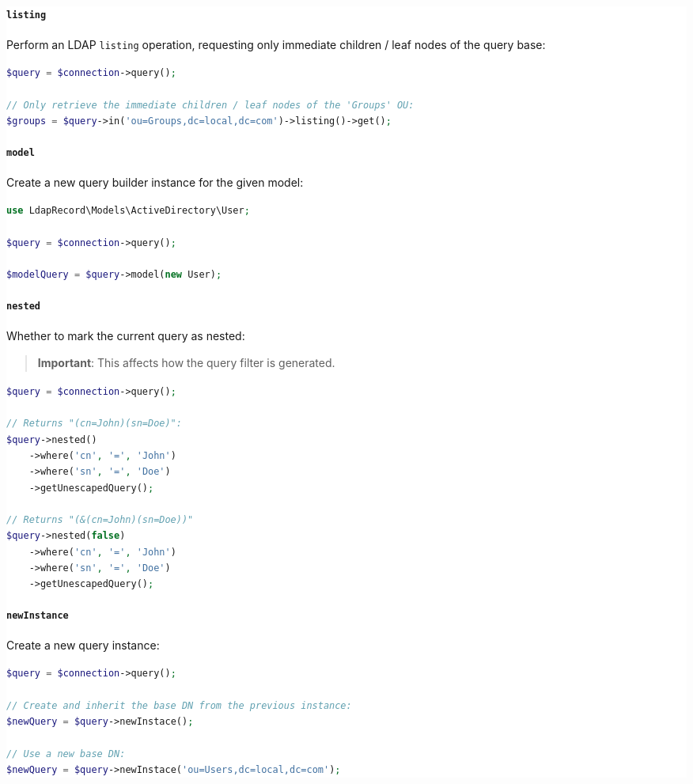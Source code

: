 #### `listing`

Perform an LDAP `listing` operation, requesting only immediate children / leaf nodes of the query base:

```php
$query = $connection->query();

// Only retrieve the immediate children / leaf nodes of the 'Groups' OU:
$groups = $query->in('ou=Groups,dc=local,dc=com')->listing()->get();
```

#### `model`

Create a new query builder instance for the given model:

```php
use LdapRecord\Models\ActiveDirectory\User;

$query = $connection->query();

$modelQuery = $query->model(new User);
```

#### `nested`

Whether to mark the current query as nested:

> **Important**: This affects how the query filter is generated.

```php
$query = $connection->query();

// Returns "(cn=John)(sn=Doe)":
$query->nested()
    ->where('cn', '=', 'John')
    ->where('sn', '=', 'Doe')
    ->getUnescapedQuery();

// Returns "(&(cn=John)(sn=Doe))"
$query->nested(false)
    ->where('cn', '=', 'John')
    ->where('sn', '=', 'Doe')
    ->getUnescapedQuery();
```

#### `newInstance`

Create a new query instance:

```php
$query = $connection->query();

// Create and inherit the base DN from the previous instance:
$newQuery = $query->newInstace();

// Use a new base DN:
$newQuery = $query->newInstace('ou=Users,dc=local,dc=com');
```
